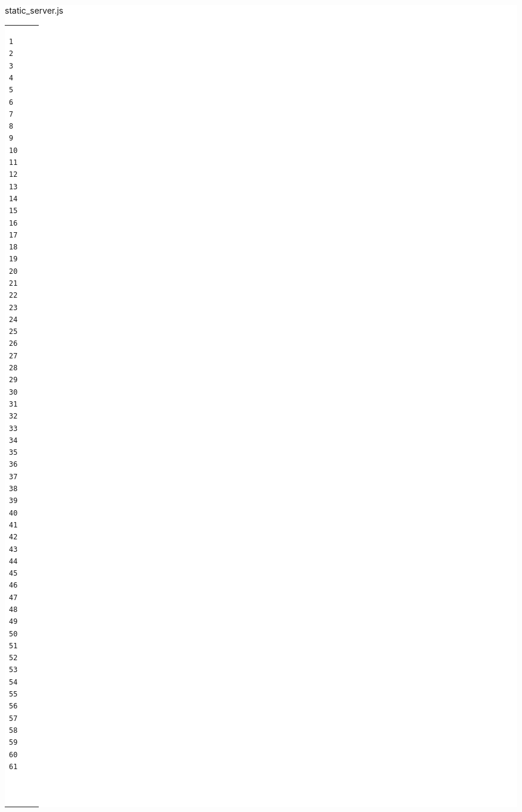 static_server.js

<table><colgroup><col style="width: 50%" /><col style="width: 50%" /></colgroup><tbody><tr class="odd"><td><pre><code>1
2
3
4
5
6
7
8
9
10
11
12
13
14
15
16
17
18
19
20
21
22
23
24
25
26
27
28
29
30
31
32
33
34
35
36
37
38
39
40
41
42
43
44
45
46
47
48
49
50
51
52
53
54
55
56
57
58
59
60
61